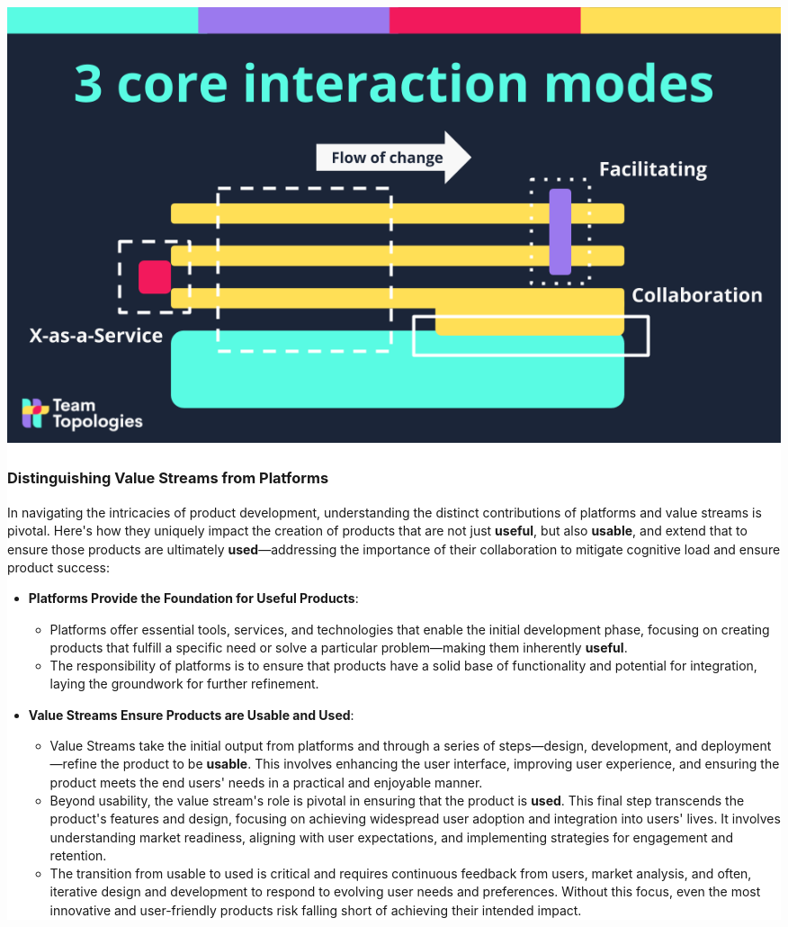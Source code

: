![3 team interaction modes](../images/3/interaction-modes.png)

### Distinguishing Value Streams from Platforms

In navigating the intricacies of product development, understanding the distinct contributions of platforms and value streams is pivotal. Here's how they uniquely impact the creation of products that are not just **useful**, but also **usable**, and extend that to ensure those products are ultimately **used**—addressing the importance of their collaboration to mitigate cognitive load and ensure product success:

- **Platforms Provide the Foundation for Useful Products**:
  - Platforms offer essential tools, services, and technologies that enable the initial development phase, focusing on creating products that fulfill a specific need or solve a particular problem—making them inherently **useful**.
  - The responsibility of platforms is to ensure that products have a solid base of functionality and potential for integration, laying the groundwork for further refinement.

- **Value Streams Ensure Products are Usable and Used**:
  - Value Streams take the initial output from platforms and through a series of steps—design, development, and deployment—refine the product to be **usable**. This involves enhancing the user interface, improving user experience, and ensuring the product meets the end users' needs in a practical and enjoyable manner.
  - Beyond usability, the value stream's role is pivotal in ensuring that the product is **used**. This final step transcends the product's features and design, focusing on achieving widespread user adoption and integration into users' lives. It involves understanding market readiness, aligning with user expectations, and implementing strategies for engagement and retention.
  - The transition from usable to used is critical and requires continuous feedback from users, market analysis, and often, iterative design and development to respond to evolving user needs and preferences. Without this focus, even the most innovative and user-friendly products risk falling short of achieving their intended impact.
